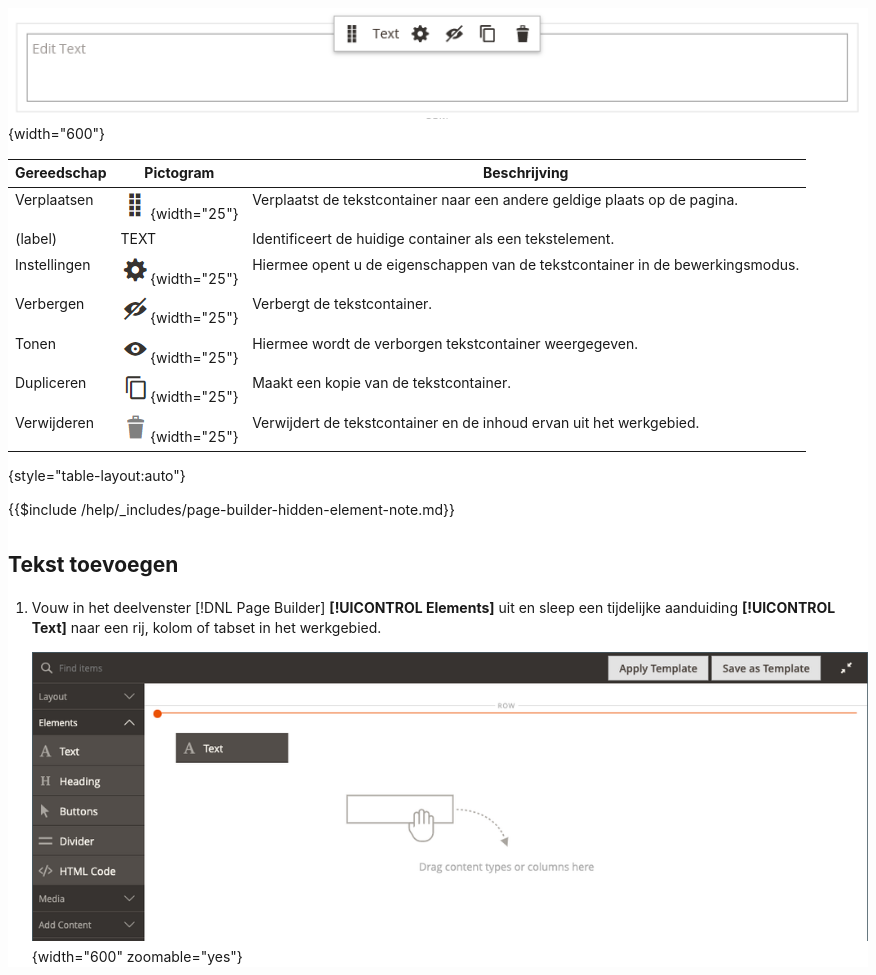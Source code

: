 ![&#x200B; de containertoolbox van de Tekst &#x200B;](./assets/pb-elements-text-toolbox.png){width="600"}

| Gereedschap | Pictogram | Beschrijving |
| --------- | --------------------- | -------------- |
| Verplaatsen | ![&#x200B; pictogram van de Beweging &#x200B;](./assets/pb-icon-move.png){width="25"} | Verplaatst de tekstcontainer naar een andere geldige plaats op de pagina. |
| (label) | TEXT | Identificeert de huidige container als een tekstelement. |
| Instellingen | ![&#x200B; pictogram van Montages &#x200B;](./assets/pb-icon-settings.png){width="25"} | Hiermee opent u de eigenschappen van de tekstcontainer in de bewerkingsmodus. |
| Verbergen | ![&#x200B; het pictogram van de Huid &#x200B;](./assets/pb-icon-hide.png){width="25"} | Verbergt de tekstcontainer. |
| Tonen | ![&#x200B; toon pictogram &#x200B;](./assets/pb-icon-show.png){width="25"} | Hiermee wordt de verborgen tekstcontainer weergegeven. |
| Dupliceren | ![&#x200B; Dupliceer pictogram &#x200B;](./assets/pb-icon-duplicate.png){width="25"} | Maakt een kopie van de tekstcontainer. |
| Verwijderen | ![&#x200B; verwijder pictogram &#x200B;](./assets/pb-icon-remove.png){width="25"} | Verwijdert de tekstcontainer en de inhoud ervan uit het werkgebied. |

{style="table-layout:auto"}

{{$include /help/_includes/page-builder-hidden-element-note.md}}

## Tekst toevoegen

1. Vouw in het deelvenster [!DNL Page Builder] **[!UICONTROL Elements]** uit en sleep een tijdelijke aanduiding **[!UICONTROL Text]** naar een rij, kolom of tabset in het werkgebied.

   ![&#x200B; slepend een tekstplaceholder aan het stadium &#x200B;](./assets/pb-elements-text-drag.png){width="600" zoomable="yes"}
